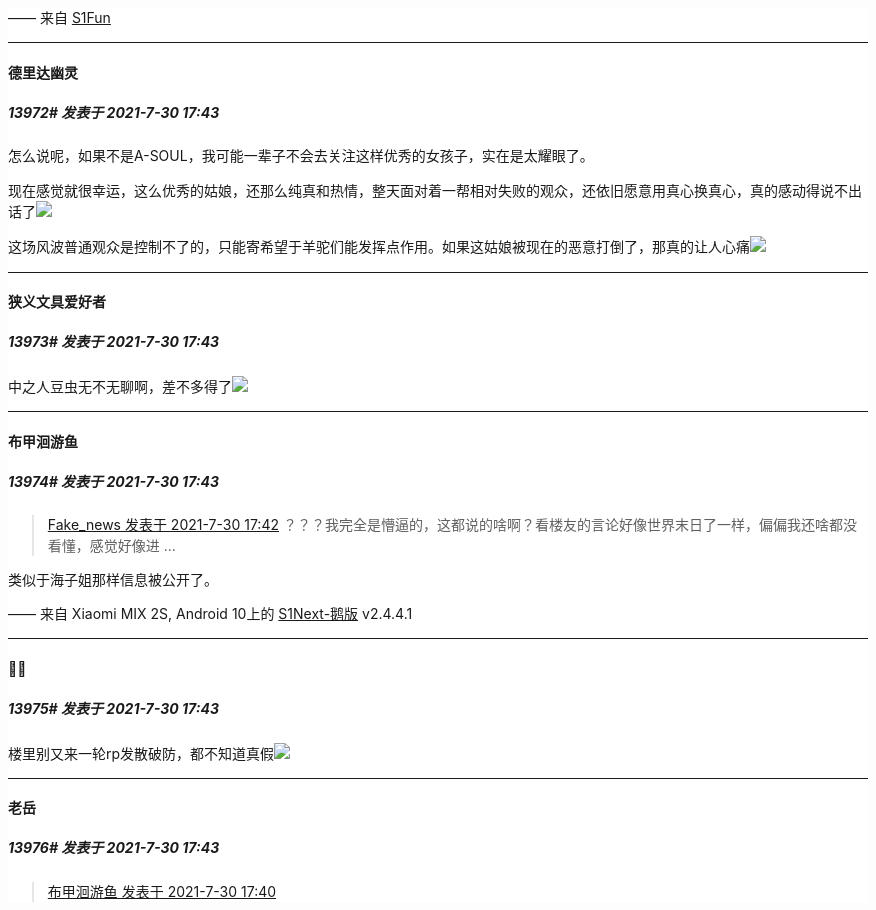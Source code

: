 —— 来自 [S1Fun](https://s1fun.koalcat.com)


*****

####  德里达幽灵  
##### 13972#       发表于 2021-7-30 17:43


怎么说呢，如果不是A-SOUL，我可能一辈子不会去关注这样优秀的女孩子，实在是太耀眼了。

现在感觉就很幸运，这么优秀的姑娘，还那么纯真和热情，整天面对着一帮相对失败的观众，还依旧愿意用真心换真心，真的感动得说不出话了<img src="https://static.saraba1st.com/image/smiley/face2017/139.png" referrerpolicy="no-referrer">

这场风波普通观众是控制不了的，只能寄希望于羊驼们能发挥点作用。如果这姑娘被现在的恶意打倒了，那真的让人心痛<img src="https://static.saraba1st.com/image/smiley/face2017/143.png" referrerpolicy="no-referrer">


*****

####  狭义文具爱好者  
##### 13973#       发表于 2021-7-30 17:43


中之人豆虫无不无聊啊，差不多得了<img src="https://static.saraba1st.com/image/smiley/face2017/067.png" referrerpolicy="no-referrer">


*****

####  布甲洄游鱼  
##### 13974#       发表于 2021-7-30 17:43


<blockquote><a href="httphttps://bbs.saraba1st.com/2b/forum.php?mod=redirect&amp;goto=findpost&amp;pid=52167825&amp;ptid=2016936" target="_blank">Fake_news 发表于 2021-7-30 17:42</a>
？？？我完全是懵逼的，这都说的啥啊？看楼友的言论好像世界末日了一样，偏偏我还啥都没看懂，感觉好像进 ...</blockquote>
类似于海子姐那样信息被公开了。

—— 来自 Xiaomi MIX 2S, Android 10上的 [S1Next-鹅版](https://github.com/ykrank/S1-Next/releases) v2.4.4.1


*****

####  🐳❕  
##### 13975#       发表于 2021-7-30 17:43


楼里别又来一轮rp发散破防，都不知道真假<img src="https://static.saraba1st.com/image/smiley/face2017/067.png" referrerpolicy="no-referrer">


*****

####  老岳  
##### 13976#       发表于 2021-7-30 17:43


<blockquote><a href="httphttps://bbs.saraba1st.com/2b/forum.php?mod=redirect&amp;goto=findpost&amp;pid=52167780&amp;ptid=2016936" target="_blank">布甲洄游鱼 发表于 2021-7-30 17:40</a>
